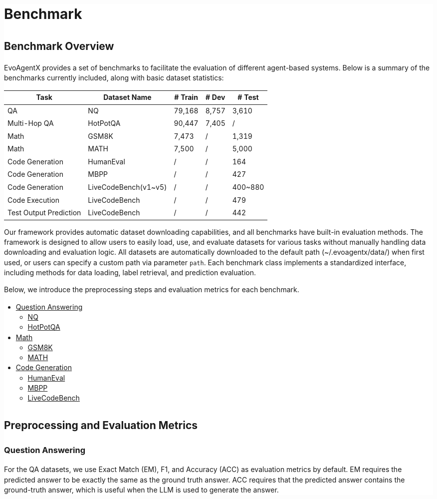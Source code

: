# Benchmark 

## Benchmark Overview 

EvoAgentX provides a set of benchmarks to facilitate the evaluation of different agent-based systems. Below is a summary of the benchmarks currently included, along with basic dataset statistics: 


| Task                      | Dataset Name    | # Train   | # Dev   | # Test |
| ------------------------- | --------------- | --------- | ------- | ------ |
| QA                        | NQ              | 79,168    | 8,757   | 3,610  |
| Multi-Hop QA              | HotPotQA        | 90,447    | 7,405   | /      |
| Math                      | GSM8K           | 7,473     | /       | 1,319  |
| Math                      | MATH            | 7,500     | /       | 5,000  |
| Code Generation           | HumanEval       | /         | /       | 164    |
| Code Generation           | MBPP            | /         | /       | 427    |
| Code Generation           | LiveCodeBench(v1~v5) | /         | /       | 400~880    |
| Code Execution            | LiveCodeBench   | /         | /       | 479      |
| Test Output Prediction    | LiveCodeBench   | /         | /       | 442      |

Our framework provides automatic dataset downloading capabilities, and all benchmarks have built-in evaluation methods. The framework is designed to allow users to easily load, use, and evaluate datasets for various tasks without manually handling data downloading and evaluation logic. 
All datasets are automatically downloaded to the default path (~/.evoagentx/data/) when first used, or users can specify a custom path via parameter `path`. Each benchmark class implements a standardized interface, including methods for data loading, label retrieval, and prediction evaluation. 

Below, we introduce the preprocessing steps and evaluation metrics for each benchmark. 

- [Question Answering](#question-answering)
    - [NQ](#nq)
    - [HotPotQA](#hotpotqa)
- [Math](#math)
    - [GSM8K](#gsm8k)
    - [MATH](#math)
- [Code Generation](#code-generation)
    - [HumanEval](#humaneval)
    - [MBPP](#mbpp)
    - [LiveCodeBench](#livecodebench)

## Preprocessing and Evaluation Metrics 

### Question Answering 

For the QA datasets, we use Exact Match (EM), F1, and Accuracy (ACC) as evaluation metrics by default. EM requires the predicted answer to be exactly the same as the ground truth answer. ACC requires that the predicted answer contains the ground-truth answer, which is useful when the LLM is used to generate the answer. 
